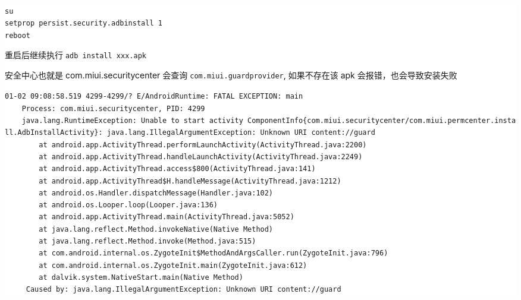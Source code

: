 ```
su
setprop persist.security.adbinstall 1
reboot
```

重启后继续执行 `adb install xxx.apk`

安全中心也就是 com.miui.securitycenter 会查询 `com.miui.guardprovider`, 如果不存在该 apk 会报错，也会导致安装失败

```
01-02 09:08:58.519 4299-4299/? E/AndroidRuntime: FATAL EXCEPTION: main
    Process: com.miui.securitycenter, PID: 4299
    java.lang.RuntimeException: Unable to start activity ComponentInfo{com.miui.securitycenter/com.miui.permcenter.install.AdbInstallActivity}: java.lang.IllegalArgumentException: Unknown URI content://guard
        at android.app.ActivityThread.performLaunchActivity(ActivityThread.java:2200)
        at android.app.ActivityThread.handleLaunchActivity(ActivityThread.java:2249)
        at android.app.ActivityThread.access$800(ActivityThread.java:141)
        at android.app.ActivityThread$H.handleMessage(ActivityThread.java:1212)
        at android.os.Handler.dispatchMessage(Handler.java:102)
        at android.os.Looper.loop(Looper.java:136)
        at android.app.ActivityThread.main(ActivityThread.java:5052)
        at java.lang.reflect.Method.invokeNative(Native Method)
        at java.lang.reflect.Method.invoke(Method.java:515)
        at com.android.internal.os.ZygoteInit$MethodAndArgsCaller.run(ZygoteInit.java:796)
        at com.android.internal.os.ZygoteInit.main(ZygoteInit.java:612)
        at dalvik.system.NativeStart.main(Native Method)
     Caused by: java.lang.IllegalArgumentException: Unknown URI content://guard
```